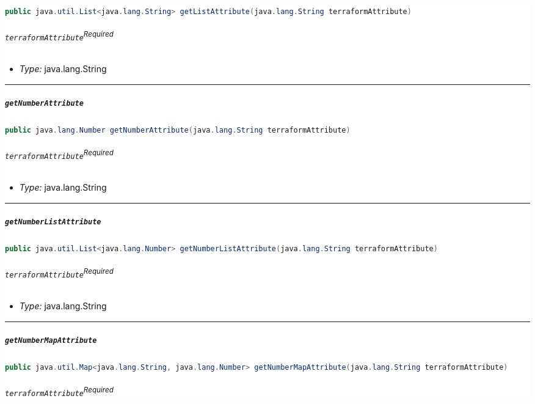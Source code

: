 ```java
public java.util.List<java.lang.String> getListAttribute(java.lang.String terraformAttribute)
```

###### `terraformAttribute`<sup>Required</sup> <a name="terraformAttribute" id="@cdktf/provider-opentelekomcloud.rdsBackupV3.RdsBackupV3.getListAttribute.parameter.terraformAttribute"></a>

- *Type:* java.lang.String

---

##### `getNumberAttribute` <a name="getNumberAttribute" id="@cdktf/provider-opentelekomcloud.rdsBackupV3.RdsBackupV3.getNumberAttribute"></a>

```java
public java.lang.Number getNumberAttribute(java.lang.String terraformAttribute)
```

###### `terraformAttribute`<sup>Required</sup> <a name="terraformAttribute" id="@cdktf/provider-opentelekomcloud.rdsBackupV3.RdsBackupV3.getNumberAttribute.parameter.terraformAttribute"></a>

- *Type:* java.lang.String

---

##### `getNumberListAttribute` <a name="getNumberListAttribute" id="@cdktf/provider-opentelekomcloud.rdsBackupV3.RdsBackupV3.getNumberListAttribute"></a>

```java
public java.util.List<java.lang.Number> getNumberListAttribute(java.lang.String terraformAttribute)
```

###### `terraformAttribute`<sup>Required</sup> <a name="terraformAttribute" id="@cdktf/provider-opentelekomcloud.rdsBackupV3.RdsBackupV3.getNumberListAttribute.parameter.terraformAttribute"></a>

- *Type:* java.lang.String

---

##### `getNumberMapAttribute` <a name="getNumberMapAttribute" id="@cdktf/provider-opentelekomcloud.rdsBackupV3.RdsBackupV3.getNumberMapAttribute"></a>

```java
public java.util.Map<java.lang.String, java.lang.Number> getNumberMapAttribute(java.lang.String terraformAttribute)
```

###### `terraformAttribute`<sup>Required</sup> <a name="terraformAttribute" id="@cdktf/provider-opentelekomcloud.rdsBackupV3.RdsBackupV3.getNumberMapAttribute.parameter.terraformAttribute"></a>
